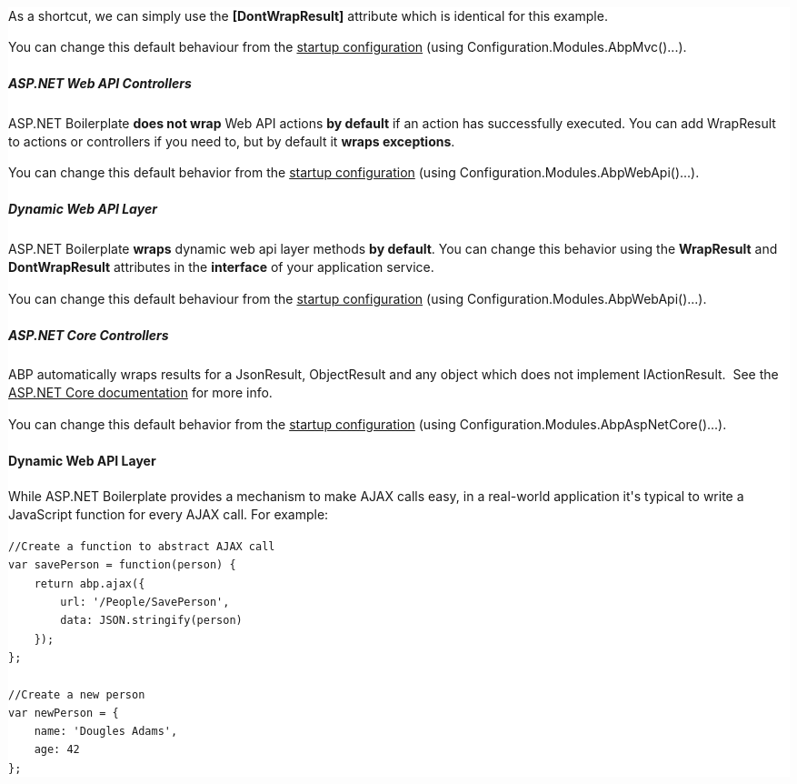 As a shortcut, we can simply use the **\[DontWrapResult\]** attribute which is identical
for this example.

You can change this default behaviour from the [startup
configuration](../Startup-Configuration.md) (using
Configuration.Modules.AbpMvc()...).

##### ASP.NET Web API Controllers

ASP.NET Boilerplate **does not wrap** Web API actions **by default** if
an action has successfully executed. You can add WrapResult to actions or
controllers if you need to, but by default it **wraps exceptions**.

You can change this default behavior from the [startup
configuration](../Startup-Configuration.md) (using
Configuration.Modules.AbpWebApi()...).

##### Dynamic Web API Layer

ASP.NET Boilerplate **wraps** dynamic web api layer methods **by
default**. You can change this behavior using the **WrapResult** and
**DontWrapResult** attributes in the **interface** of your application
service.

You can change this default behaviour from the [startup
configuration](../Startup-Configuration.md) (using
Configuration.Modules.AbpWebApi()...).

##### ASP.NET Core Controllers

ABP automatically wraps results for a JsonResult, ObjectResult and any
object which does not implement IActionResult.  See the [ASP.NET Core
documentation](../AspNet-Core.md) for more info.

You can change this default behavior from the [startup
configuration](../Startup-Configuration.md) (using
Configuration.Modules.AbpAspNetCore()...).

#### Dynamic Web API Layer

While ASP.NET Boilerplate provides a mechanism to make AJAX calls easy,
in a real-world application it's typical to write a JavaScript function
for every AJAX call. For example:

    //Create a function to abstract AJAX call
    var savePerson = function(person) {
        return abp.ajax({
            url: '/People/SavePerson',
            data: JSON.stringify(person)
        });
    };

    //Create a new person
    var newPerson = {
        name: 'Dougles Adams',
        age: 42
    };
